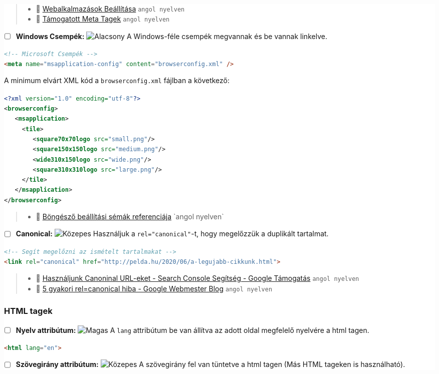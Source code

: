 > * 📖 [Webalkalmazások Beállítása](https://developer.apple.com/library/content/documentation/AppleApplications/Reference/SafariWebContent/ConfiguringWebApplications/ConfiguringWebApplications.html) `angol nyelven`
> * 📖 [Támogatott Meta Tagek](https://developer.apple.com/library/content/documentation/AppleApplications/Reference/SafariHTMLRef/Articles/MetaTags.html) `angol nyelven`

- [ ] **Windows Csempék:** ![Alacsony][low_img] A Windows-féle csempék megvannak és be vannak linkelve.

```html
<!-- Microsoft Csempék -->
<meta name="msapplication-config" content="browserconfig.xml" />
```

A minimum elvárt XML kód a `browserconfig.xml` fájlban a következő:

```xml
<?xml version="1.0" encoding="utf-8"?>
<browserconfig>
   <msapplication>
     <tile>
        <square70x70logo src="small.png"/>
        <square150x150logo src="medium.png"/>
        <wide310x150logo src="wide.png"/>
        <square310x310logo src="large.png"/>
     </tile>
   </msapplication>
</browserconfig>
```

> * 📖 [Böngésző beállítási sémák referenciája](https://msdn.microsoft.com/en-us/library/dn320426(v=vs.85).aspx) `angol nyelven`

* [ ] **Canonical:** ![Közepes][medium_img] Használjuk a `rel="canonical"`-t, hogy megelőzzük a duplikált tartalmat.

```html
<!-- Segít megelőzni az ismételt tartalmakat -->
<link rel="canonical" href="http://pelda.hu/2020/06/a-legujabb-cikkunk.html">
```

> * 📖 [Használjunk Canoninal URL-eket - Search Console Segítség - Google Támogatás](https://support.google.com/webmasters/answer/139066?hl=en) `angol nyelven`
> * 📖 [5 gyakori rel=canonical hiba - Google Webmester Blog](https://webmasters.googleblog.com/2013/04/5-common-mistakes-with-relcanonical.html) `angol nyelven`

### HTML tagek

* [ ] **Nyelv attribútum:** ![Magas][high_img] A `lang` attribútum be van állítva az adott oldal megfelelő nyelvére a html tagen.

```html
<html lang="en">
```

* [ ] **Szövegirány attribútum:** ![Közepes][medium_img] A szövegirány fel van tüntetve a html tagen (Más HTML tageken is használható).


[low_img]: data/images/priority/low.svg
[medium_img]: data/images/priority/medium.svg
[high_img]: data/images/priority/high.svg